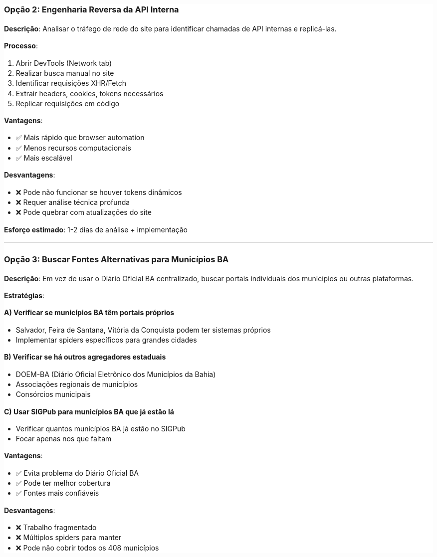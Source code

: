 
### Opção 2: Engenharia Reversa da API Interna

**Descrição**: Analisar o tráfego de rede do site para identificar chamadas de API internas e replicá-las.

**Processo**:
1. Abrir DevTools (Network tab)
2. Realizar busca manual no site
3. Identificar requisições XHR/Fetch
4. Extrair headers, cookies, tokens necessários
5. Replicar requisições em código

**Vantagens**:
- ✅ Mais rápido que browser automation
- ✅ Menos recursos computacionais
- ✅ Mais escalável

**Desvantagens**:
- ❌ Pode não funcionar se houver tokens dinâmicos
- ❌ Requer análise técnica profunda
- ❌ Pode quebrar com atualizações do site

**Esforço estimado**: 1-2 dias de análise + implementação

---

### Opção 3: Buscar Fontes Alternativas para Municípios BA

**Descrição**: Em vez de usar o Diário Oficial BA centralizado, buscar portais individuais dos municípios ou outras plataformas.

**Estratégias**:

**A) Verificar se municípios BA têm portais próprios**
- Salvador, Feira de Santana, Vitória da Conquista podem ter sistemas próprios
- Implementar spiders específicos para grandes cidades

**B) Verificar se há outros agregadores estaduais**
- DOEM-BA (Diário Oficial Eletrônico dos Municípios da Bahia)
- Associações regionais de municípios
- Consórcios municipais

**C) Usar SIGPub para municípios BA que já estão lá**
- Verificar quantos municípios BA já estão no SIGPub
- Focar apenas nos que faltam

**Vantagens**:
- ✅ Evita problema do Diário Oficial BA
- ✅ Pode ter melhor cobertura
- ✅ Fontes mais confiáveis

**Desvantagens**:
- ❌ Trabalho fragmentado
- ❌ Múltiplos spiders para manter
- ❌ Pode não cobrir todos os 408 municípios
